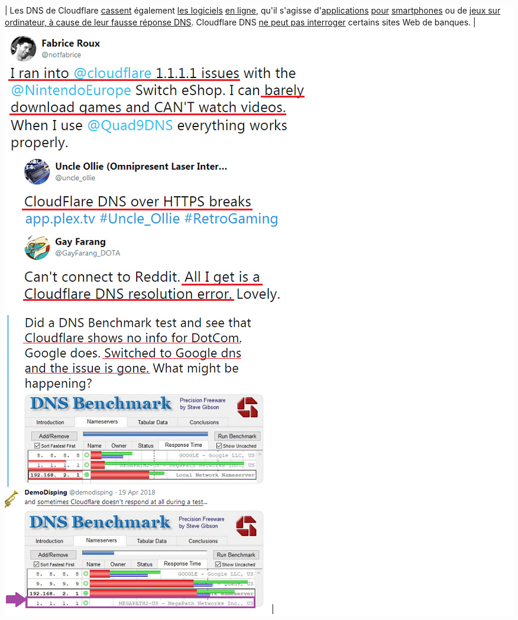| Les DNS de Cloudflare [cassent](https://twitter.com/bowranger/status/1213031783576428550) également [les logiciels](https://twitter.com/No_Style/status/1201525422795710466) [en ligne](https://twitter.com/jb510/status/1212521533907668992), qu'il s'agisse d'[applications](https://www.reddit.com/r/CloudFlare/comments/gmfm4i/us_bank_website_is_not_in_cloudflare_dns/) [pour](https://twitter.com/No_Style/status/1201525422795710466) [smartphones](https://twitter.com/gregortorrence/status/1183102089439805441) ou de [jeux sur ordinateur, à cause de leur fausse réponse DNS](../PEOPLE.md). Cloudflare DNS [ne peut pas interroger](../PEOPLE.md) certains sites Web de banques. | ![](../image/cfdnsprob.jpg)<br>![](../image/dnsfailtest.jpg) |